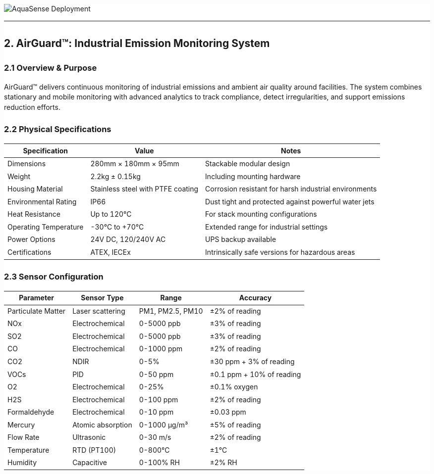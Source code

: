 ![AquaSense Deployment](https://placeholder-for-aquasense-image.com)

---

## 2. AirGuard™: Industrial Emission Monitoring System

### 2.1 Overview & Purpose

AirGuard™ delivers continuous monitoring of industrial emissions and ambient air quality around facilities. The system combines stationary and mobile monitoring with advanced analytics to track compliance, detect irregularities, and support emissions reduction efforts.

### 2.2 Physical Specifications

| Specification | Value | Notes |
|---------------|-------|-------|
| Dimensions | 280mm × 180mm × 95mm | Stackable modular design |
| Weight | 2.2kg ± 0.15kg | Including mounting hardware |
| Housing Material | Stainless steel with PTFE coating | Corrosion resistant for harsh industrial environments |
| Environmental Rating | IP66 | Dust tight and protected against powerful water jets |
| Heat Resistance | Up to 120°C | For stack mounting configurations |
| Operating Temperature | -30°C to +70°C | Extended range for industrial settings |
| Power Options | 24V DC, 120/240V AC | UPS backup available |
| Certifications | ATEX, IECEx | Intrinsically safe versions for hazardous areas |

### 2.3 Sensor Configuration

| Parameter | Sensor Type | Range | Accuracy |
|-----------|-------------|-------|----------|
| Particulate Matter | Laser scattering | PM1, PM2.5, PM10 | ±2% of reading |
| NOx | Electrochemical | 0-5000 ppb | ±3% of reading |
| SO2 | Electrochemical | 0-5000 ppb | ±3% of reading |
| CO | Electrochemical | 0-1000 ppm | ±2% of reading |
| CO2 | NDIR | 0-5% | ±30 ppm + 3% of reading |
| VOCs | PID | 0-50 ppm | ±0.1 ppm + 10% of reading |
| O2 | Electrochemical | 0-25% | ±0.1% oxygen |
| H2S | Electrochemical | 0-100 ppm | ±2% of reading |
| Formaldehyde | Electrochemical | 0-10 ppm | ±0.03 ppm |
| Mercury | Atomic absorption | 0-1000 μg/m³ | ±5% of reading |
| Flow Rate | Ultrasonic | 0-30 m/s | ±2% of reading |
| Temperature | RTD (PT100) | 0-800°C | ±1°C |
| Humidity | Capacitive | 0-100% RH | ±2% RH |
